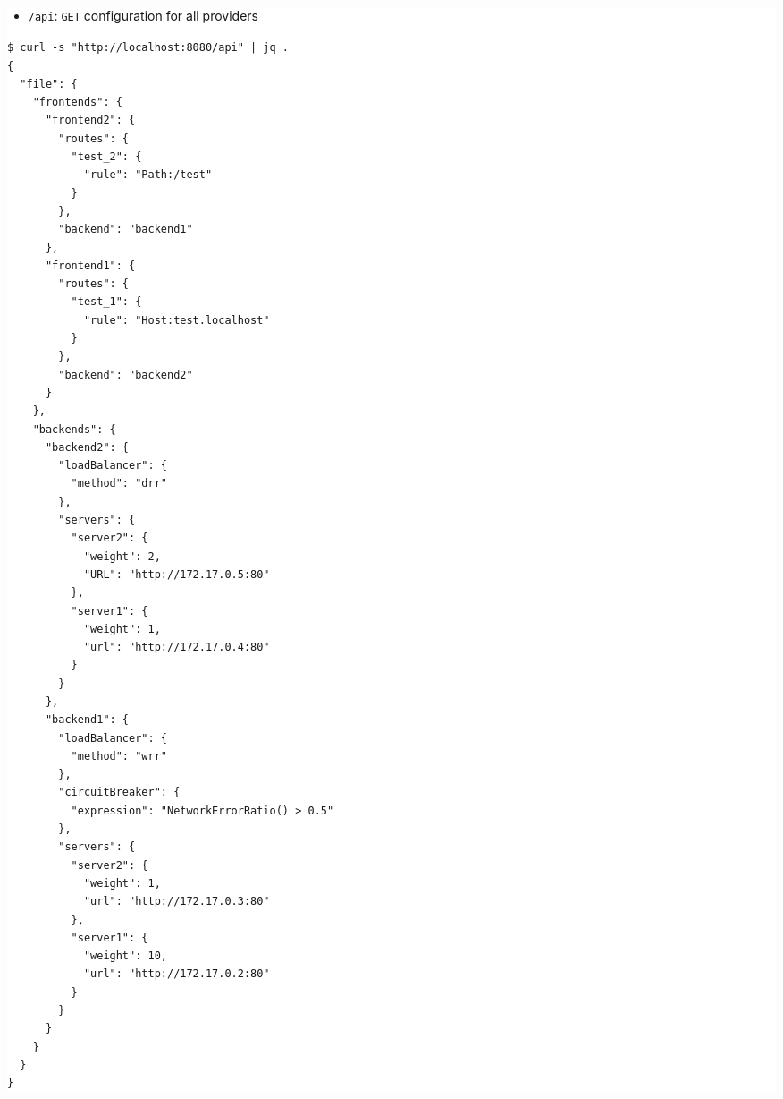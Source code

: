 - `/api`: `GET` configuration for all providers

```shell
$ curl -s "http://localhost:8080/api" | jq .
{
  "file": {
    "frontends": {
      "frontend2": {
        "routes": {
          "test_2": {
            "rule": "Path:/test"
          }
        },
        "backend": "backend1"
      },
      "frontend1": {
        "routes": {
          "test_1": {
            "rule": "Host:test.localhost"
          }
        },
        "backend": "backend2"
      }
    },
    "backends": {
      "backend2": {
        "loadBalancer": {
          "method": "drr"
        },
        "servers": {
          "server2": {
            "weight": 2,
            "URL": "http://172.17.0.5:80"
          },
          "server1": {
            "weight": 1,
            "url": "http://172.17.0.4:80"
          }
        }
      },
      "backend1": {
        "loadBalancer": {
          "method": "wrr"
        },
        "circuitBreaker": {
          "expression": "NetworkErrorRatio() > 0.5"
        },
        "servers": {
          "server2": {
            "weight": 1,
            "url": "http://172.17.0.3:80"
          },
          "server1": {
            "weight": 10,
            "url": "http://172.17.0.2:80"
          }
        }
      }
    }
  }
}
```
